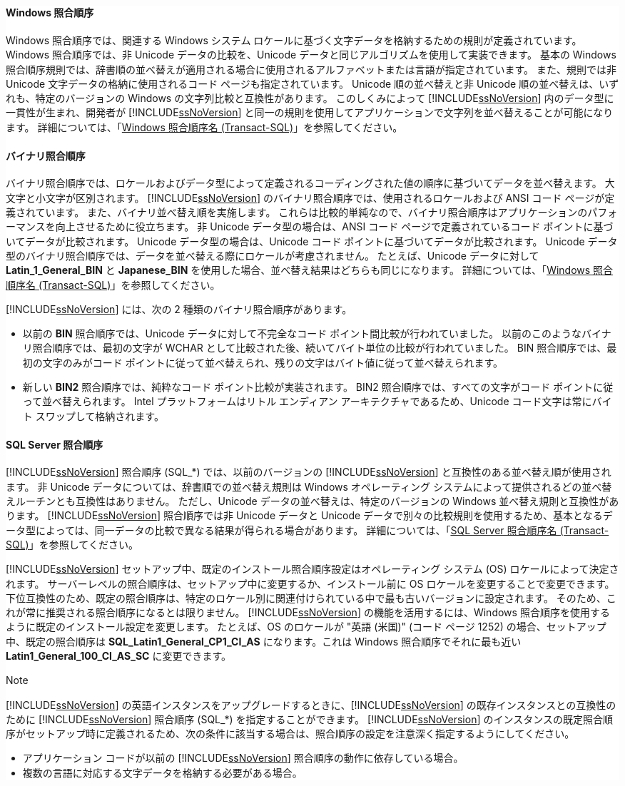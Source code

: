 #### <a name="windows-collations"></a><a name="Windows-collations"></a> Windows 照合順序    
Windows 照合順序では、関連する Windows システム ロケールに基づく文字データを格納するための規則が定義されています。 Windows 照合順序では、非 Unicode データの比較を、Unicode データと同じアルゴリズムを使用して実装できます。 基本の Windows 照合順序規則では、辞書順の並べ替えが適用される場合に使用されるアルファベットまたは言語が指定されています。 また、規則では非 Unicode 文字データの格納に使用されるコード ページも指定されています。 Unicode 順の並べ替えと非 Unicode 順の並べ替えは、いずれも、特定のバージョンの Windows の文字列比較と互換性があります。 このしくみによって [!INCLUDE[ssNoVersion](../../includes/ssnoversion-md.md)] 内のデータ型に一貫性が生まれ、開発者が [!INCLUDE[ssNoVersion](../../includes/ssnoversion-md.md)] と同一の規則を使用してアプリケーションで文字列を並べ替えることが可能になります。 詳細については、「[Windows 照合順序名 (Transact-SQL)](../../t-sql/statements/windows-collation-name-transact-sql.md)」を参照してください。    
    
#### <a name="binary-collations"></a><a name="Binary-collations"></a> バイナリ照合順序    
バイナリ照合順序では、ロケールおよびデータ型によって定義されるコーディングされた値の順序に基づいてデータを並べ替えます。 大文字と小文字が区別されます。 [!INCLUDE[ssNoVersion](../../includes/ssnoversion-md.md)] のバイナリ照合順序では、使用されるロケールおよび ANSI コード ページが定義されています。 また、バイナリ並べ替え順を実施します。 これらは比較的単純なので、バイナリ照合順序はアプリケーションのパフォーマンスを向上させるために役立ちます。 非 Unicode データ型の場合は、ANSI コード ページで定義されているコード ポイントに基づいてデータが比較されます。 Unicode データ型の場合は、Unicode コード ポイントに基づいてデータが比較されます。 Unicode データ型のバイナリ照合順序では、データを並べ替える際にロケールが考慮されません。 たとえば、Unicode データに対して **Latin_1_General_BIN** と **Japanese_BIN** を使用した場合、並べ替え結果はどちらも同じになります。 詳細については、「[Windows 照合順序名 (Transact-SQL)](../../t-sql/statements/windows-collation-name-transact-sql.md)」を参照してください。   
    
[!INCLUDE[ssNoVersion](../../includes/ssnoversion-md.md)] には、次の 2 種類のバイナリ照合順序があります。

-  以前の **BIN** 照合順序では、Unicode データに対して不完全なコード ポイント間比較が行われていました。 以前のこのようなバイナリ照合順序では、最初の文字が WCHAR として比較された後、続いてバイト単位の比較が行われていました。 BIN 照合順序では、最初の文字のみがコード ポイントに従って並べ替えられ、残りの文字はバイト値に従って並べ替えられます。

-  新しい **BIN2** 照合順序では、純粋なコード ポイント比較が実装されます。 BIN2 照合順序では、すべての文字がコード ポイントに従って並べ替えられます。 Intel プラットフォームはリトル エンディアン アーキテクチャであるため、Unicode コード文字は常にバイト スワップして格納されます。     
    
#### <a name="sql-server-collations"></a><a name="SQL-collations"></a> SQL Server 照合順序    
[!INCLUDE[ssNoVersion](../../includes/ssnoversion-md.md)] 照合順序 (SQL_\*) では、以前のバージョンの [!INCLUDE[ssNoVersion](../../includes/ssnoversion-md.md)] と互換性のある並べ替え順が使用されます。 非 Unicode データについては、辞書順での並べ替え規則は Windows オペレーティング システムによって提供されるどの並べ替えルーチンとも互換性はありません。 ただし、Unicode データの並べ替えは、特定のバージョンの Windows 並べ替え規則と互換性があります。 [!INCLUDE[ssNoVersion](../../includes/ssnoversion-md.md)] 照合順序では非 Unicode データと Unicode データで別々の比較規則を使用するため、基本となるデータ型によっては、同一データの比較で異なる結果が得られる場合があります。 詳細については、「[SQL Server 照合順序名 (Transact-SQL)](../../t-sql/statements/sql-server-collation-name-transact-sql.md)」を参照してください。 

[!INCLUDE[ssNoVersion](../../includes/ssnoversion-md.md)] セットアップ中、既定のインストール照合順序設定はオペレーティング システム (OS) ロケールによって決定されます。 サーバーレベルの照合順序は、セットアップ中に変更するか、インストール前に OS ロケールを変更することで変更できます。 下位互換性のため、既定の照合順序は、特定のロケール別に関連付けられている中で最も古いバージョンに設定されます。 そのため、これが常に推奨される照合順序になるとは限りません。 [!INCLUDE[ssNoVersion](../../includes/ssnoversion-md.md)] の機能を活用するには、Windows 照合順序を使用するように既定のインストール設定を変更します。 たとえば、OS のロケールが "英語 (米国)" (コード ページ 1252) の場合、セットアップ中、既定の照合順序は **SQL_Latin1_General_CP1_CI_AS** になります。これは Windows 照合順序でそれに最も近い **Latin1_General_100_CI_AS_SC** に変更できます。
    
> [!NOTE]    
> [!INCLUDE[ssNoVersion](../../includes/ssnoversion-md.md)] の英語インスタンスをアップグレードするときに、[!INCLUDE[ssNoVersion](../../includes/ssnoversion-md.md)] の既存インスタンスとの互換性のために [!INCLUDE[ssNoVersion](../../includes/ssnoversion-md.md)] 照合順序 (SQL_\*) を指定することができます。 [!INCLUDE[ssNoVersion](../../includes/ssnoversion-md.md)] のインスタンスの既定照合順序がセットアップ時に定義されるため、次の条件に該当する場合は、照合順序の設定を注意深く指定するようにしてください。    
>     
> -   アプリケーション コードが以前の [!INCLUDE[ssNoVersion](../../includes/ssnoversion-md.md)] 照合順序の動作に依存している場合。    
> -   複数の言語に対応する文字データを格納する必要がある場合。    
    